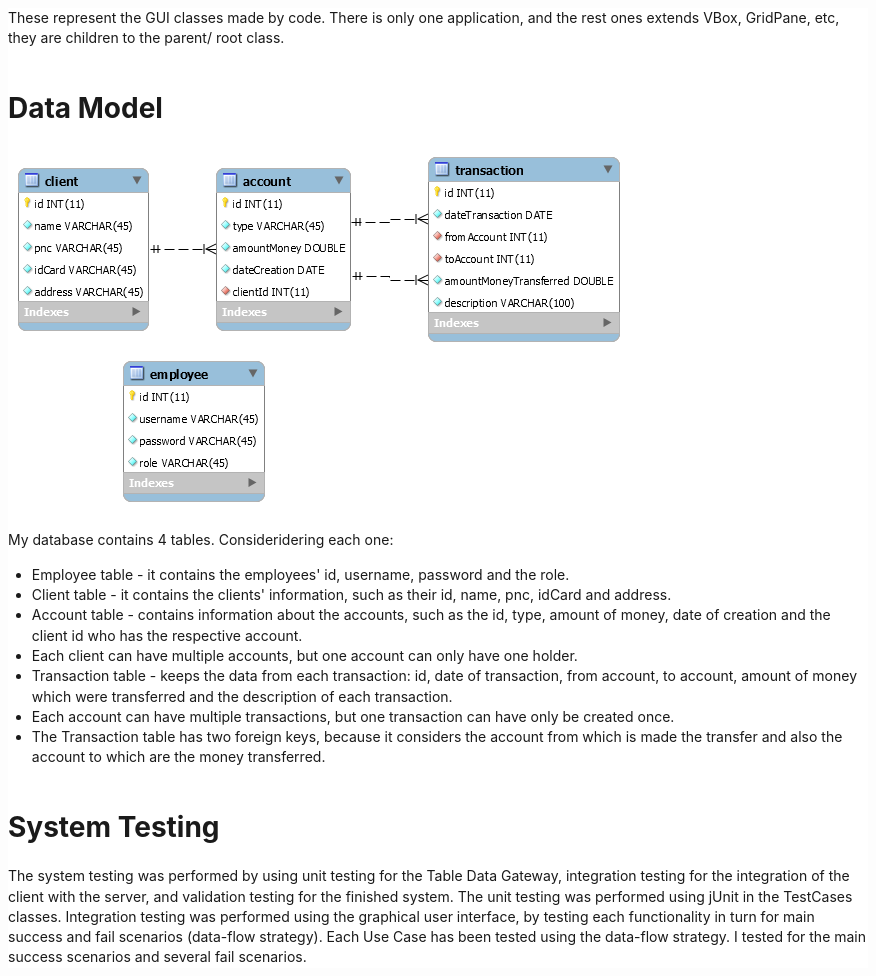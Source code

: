 
These represent the GUI classes made by code. There is only one application, and the rest ones extends VBox, GridPane, etc, they are children to the parent/ root class. 

# Data Model


![Database Design](images/myFinalDb.png)

My database contains 4 tables. Consideridering each one: </br>
- Employee table - it contains the employees' id, username, password and the role.</br>
- Client table - it contains the clients' information, such as their id, name, pnc, idCard and address.</br>
- Account table - contains information about the accounts, such as the id, type, amount of money, date of creation and the client id who has the respective account. </br>
- Each client can have multiple accounts, but one account can only have one holder.</br>
- Transaction table - keeps the data from each transaction: id, date of transaction, from account, to account, amount of money which were transferred and the description of each transaction.</br>
- Each account can have multiple transactions, but one transaction can have only be created once. </br>
- The Transaction table has two foreign keys, because it considers the account from which is made the transfer and also the account to  which are the money transferred.

# System Testing


The system testing was performed by using unit testing for the Table Data Gateway, integration testing for the integration of the client with the server, and validation testing for the finished system. The unit testing was
performed using jUnit in the TestCases classes. Integration testing was performed using the graphical user interface, by
testing each functionality in turn for main success and fail scenarios (data-flow strategy). Each Use Case has been tested using the data-flow strategy. I tested for the main success scenarios and several fail scenarios.
